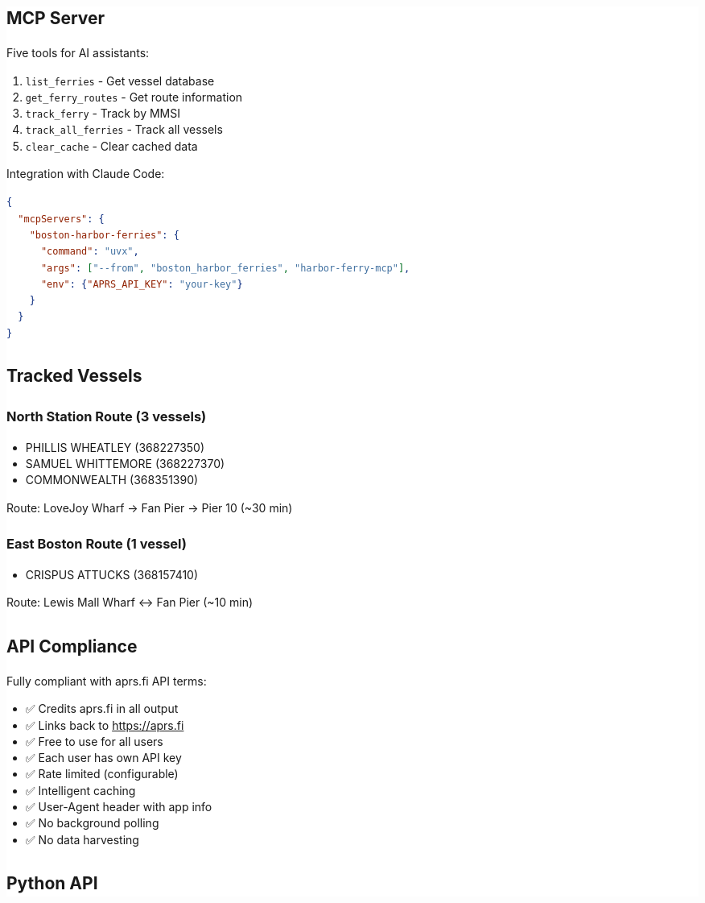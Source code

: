 ## MCP Server

Five tools for AI assistants:

1. `list_ferries` - Get vessel database
2. `get_ferry_routes` - Get route information
3. `track_ferry` - Track by MMSI
4. `track_all_ferries` - Track all vessels
5. `clear_cache` - Clear cached data

Integration with Claude Code:

```json
{
  "mcpServers": {
    "boston-harbor-ferries": {
      "command": "uvx",
      "args": ["--from", "boston_harbor_ferries", "harbor-ferry-mcp"],
      "env": {"APRS_API_KEY": "your-key"}
    }
  }
}
```

## Tracked Vessels

### North Station Route (3 vessels)
- PHILLIS WHEATLEY (368227350)
- SAMUEL WHITTEMORE (368227370)
- COMMONWEALTH (368351390)

Route: LoveJoy Wharf → Fan Pier → Pier 10 (~30 min)

### East Boston Route (1 vessel)
- CRISPUS ATTUCKS (368157410)

Route: Lewis Mall Wharf ↔ Fan Pier (~10 min)

## API Compliance

Fully compliant with aprs.fi API terms:

- ✅ Credits aprs.fi in all output
- ✅ Links back to https://aprs.fi
- ✅ Free to use for all users
- ✅ Each user has own API key
- ✅ Rate limited (configurable)
- ✅ Intelligent caching
- ✅ User-Agent header with app info
- ✅ No background polling
- ✅ No data harvesting

## Python API
